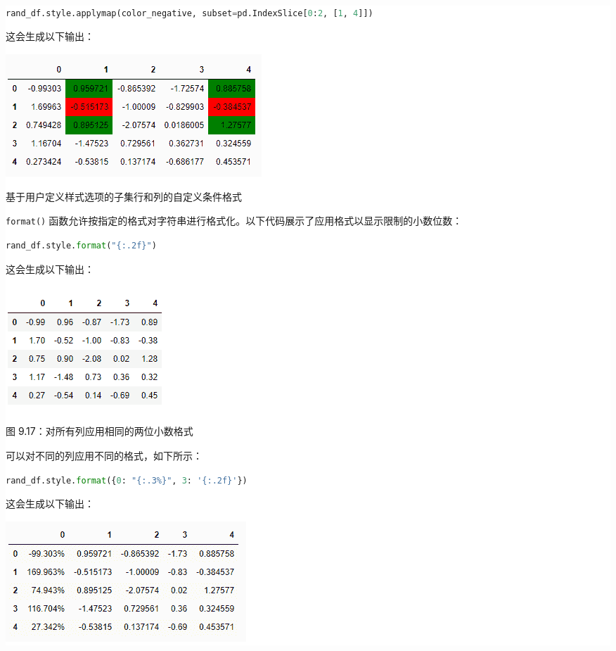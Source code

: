 ```py
rand_df.style.applymap(color_negative, subset=pd.IndexSlice[0:2, [1, 4]])
```

这会生成以下输出：

![](img/f0be2ec8-3a5e-41b3-9d3c-2cd9942b155a.png)

基于用户定义样式选项的子集行和列的自定义条件格式

`format()` 函数允许按指定的格式对字符串进行格式化。以下代码展示了应用格式以显示限制的小数位数：

```py
rand_df.style.format("{:.2f}") 
```

这会生成以下输出：

![](img/4e9656a3-98be-4f70-a687-4f009423ea49.png)

图 9.17：对所有列应用相同的两位小数格式

可以对不同的列应用不同的格式，如下所示：

```py
rand_df.style.format({0: "{:.3%}", 3: '{:.2f}'})
```

这会生成以下输出：

![](img/ddb7a3db-81d4-48e6-98e2-be32f7cb2feb.png)
